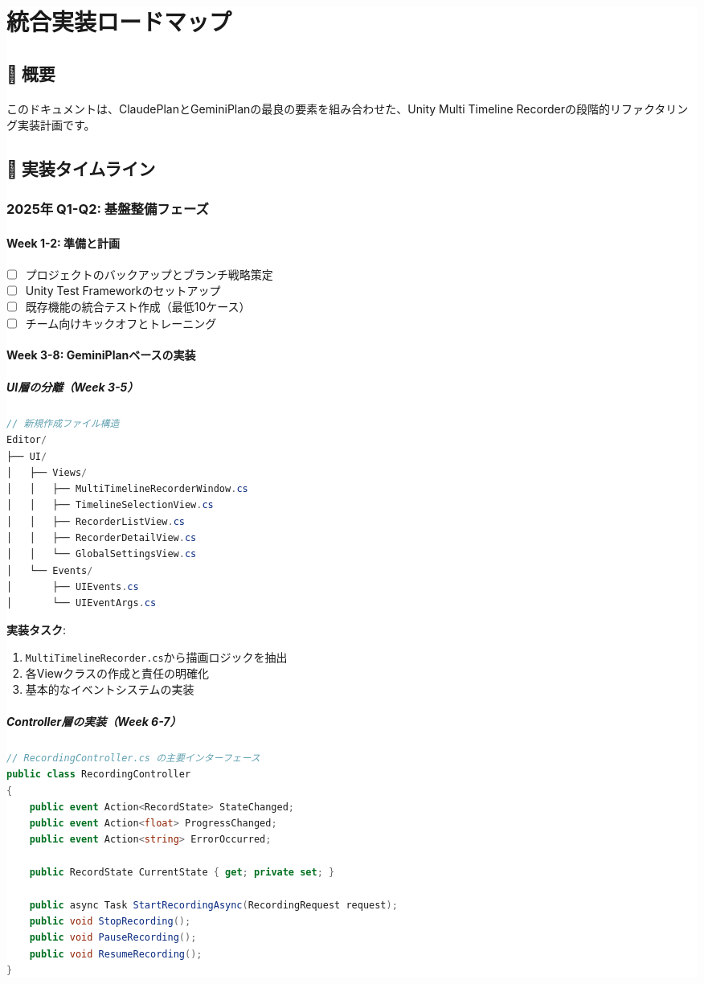 # 統合実装ロードマップ

## 🎯 概要

このドキュメントは、ClaudePlanとGeminiPlanの最良の要素を組み合わせた、Unity Multi Timeline Recorderの段階的リファクタリング実装計画です。

## 📅 実装タイムライン

### **2025年 Q1-Q2: 基盤整備フェーズ**

#### **Week 1-2: 準備と計画**
- [ ] プロジェクトのバックアップとブランチ戦略策定
- [ ] Unity Test Frameworkのセットアップ
- [ ] 既存機能の統合テスト作成（最低10ケース）
- [ ] チーム向けキックオフとトレーニング

#### **Week 3-8: GeminiPlanベースの実装**

##### **UI層の分離（Week 3-5）**
```csharp
// 新規作成ファイル構造
Editor/
├── UI/
│   ├── Views/
│   │   ├── MultiTimelineRecorderWindow.cs
│   │   ├── TimelineSelectionView.cs
│   │   ├── RecorderListView.cs
│   │   ├── RecorderDetailView.cs
│   │   └── GlobalSettingsView.cs
│   └── Events/
│       ├── UIEvents.cs
│       └── UIEventArgs.cs
```

**実装タスク**:
1. `MultiTimelineRecorder.cs`から描画ロジックを抽出
2. 各Viewクラスの作成と責任の明確化
3. 基本的なイベントシステムの実装

##### **Controller層の実装（Week 6-7）**
```csharp
// RecordingController.cs の主要インターフェース
public class RecordingController
{
    public event Action<RecordState> StateChanged;
    public event Action<float> ProgressChanged;
    public event Action<string> ErrorOccurred;
    
    public RecordState CurrentState { get; private set; }
    
    public async Task StartRecordingAsync(RecordingRequest request);
    public void StopRecording();
    public void PauseRecording();
    public void ResumeRecording();
}
```
